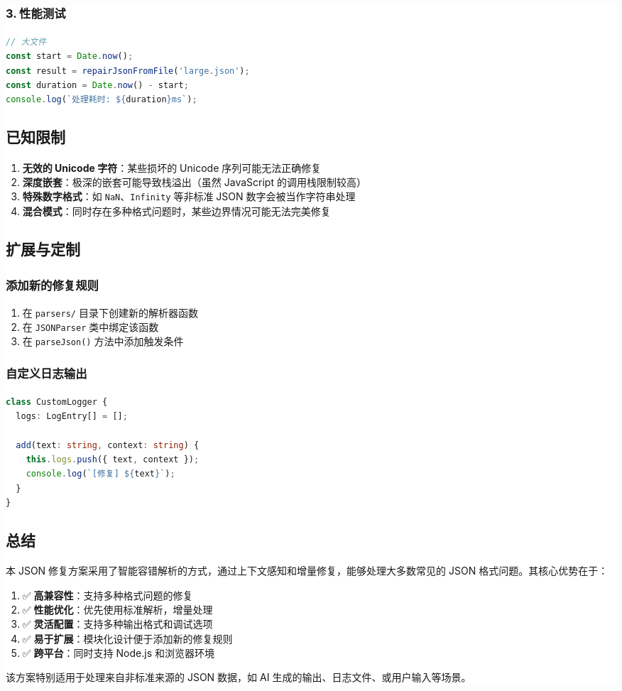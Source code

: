 ### 3. 性能测试
```typescript
// 大文件
const start = Date.now();
const result = repairJsonFromFile('large.json');
const duration = Date.now() - start;
console.log(`处理耗时: ${duration}ms`);
```

## 已知限制

1. **无效的 Unicode 字符**：某些损坏的 Unicode 序列可能无法正确修复
2. **深度嵌套**：极深的嵌套可能导致栈溢出（虽然 JavaScript 的调用栈限制较高）
3. **特殊数字格式**：如 `NaN`、`Infinity` 等非标准 JSON 数字会被当作字符串处理
4. **混合模式**：同时存在多种格式问题时，某些边界情况可能无法完美修复

## 扩展与定制

### 添加新的修复规则

1. 在 `parsers/` 目录下创建新的解析器函数
2. 在 `JSONParser` 类中绑定该函数
3. 在 `parseJson()` 方法中添加触发条件

### 自定义日志输出

```typescript
class CustomLogger {
  logs: LogEntry[] = [];

  add(text: string, context: string) {
    this.logs.push({ text, context });
    console.log(`[修复] ${text}`);
  }
}
```

## 总结

本 JSON 修复方案采用了智能容错解析的方式，通过上下文感知和增量修复，能够处理大多数常见的 JSON 格式问题。其核心优势在于：

1. ✅ **高兼容性**：支持多种格式问题的修复
2. ✅ **性能优化**：优先使用标准解析，增量处理
3. ✅ **灵活配置**：支持多种输出格式和调试选项
4. ✅ **易于扩展**：模块化设计便于添加新的修复规则
5. ✅ **跨平台**：同时支持 Node.js 和浏览器环境

该方案特别适用于处理来自非标准来源的 JSON 数据，如 AI 生成的输出、日志文件、或用户输入等场景。
